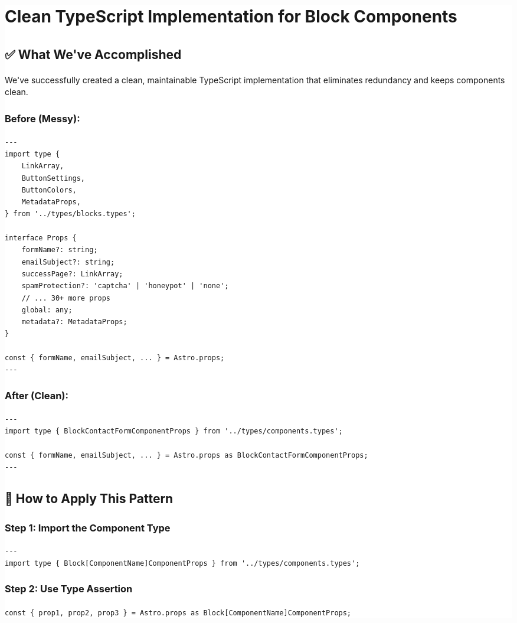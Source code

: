 # Clean TypeScript Implementation for Block Components

## ✅ **What We've Accomplished**

We've successfully created a clean, maintainable TypeScript implementation that eliminates redundancy and keeps components clean.

### **Before (Messy):**
```astro
---
import type {
	LinkArray,
	ButtonSettings,
	ButtonColors,
	MetadataProps,
} from '../types/blocks.types';

interface Props {
	formName?: string;
	emailSubject?: string;
	successPage?: LinkArray;
	spamProtection?: 'captcha' | 'honeypot' | 'none';
	// ... 30+ more props
	global: any;
	metadata?: MetadataProps;
}

const { formName, emailSubject, ... } = Astro.props;
---
```

### **After (Clean):**
```astro
---
import type { BlockContactFormComponentProps } from '../types/components.types';

const { formName, emailSubject, ... } = Astro.props as BlockContactFormComponentProps;
---
```

## 🎯 **How to Apply This Pattern**

### **Step 1: Import the Component Type**
```astro
---
import type { Block[ComponentName]ComponentProps } from '../types/components.types';
```

### **Step 2: Use Type Assertion**
```astro
const { prop1, prop2, prop3 } = Astro.props as Block[ComponentName]ComponentProps;
```
